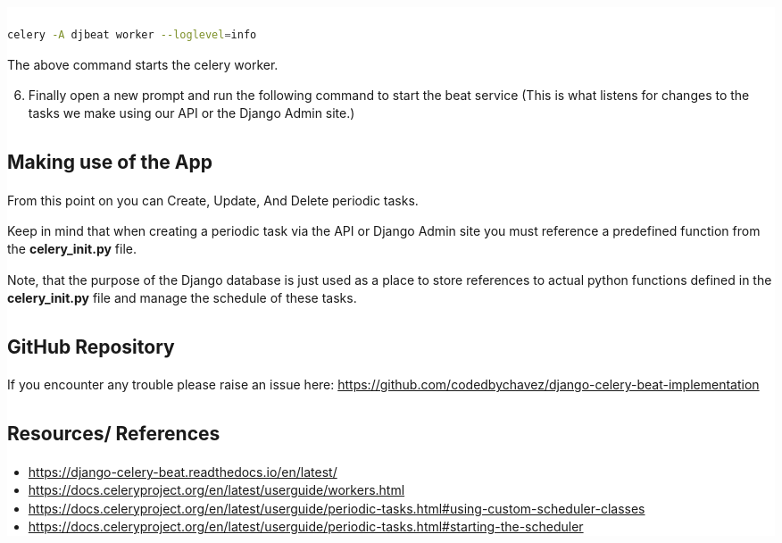 ```bash

celery -A djbeat worker --loglevel=info
```

The above command starts the celery worker.

6. Finally open a new prompt and run the following command to start the beat service (This is what listens for changes to the tasks we make using our API or the Django Admin site.)

## Making use of the App

From this point on you can Create, Update, And Delete periodic tasks.

Keep in mind that when creating a periodic task via the API or Django Admin site you must reference a predefined function from the **celery_init.py** file.

Note, that the purpose of the Django database is just used as a place to store references to actual python functions defined in the **celery_init.py** file and manage the schedule of these tasks.

## GitHub Repository

If you encounter any trouble please raise an issue here: https://github.com/codedbychavez/django-celery-beat-implementation

## Resources/ References

- https://django-celery-beat.readthedocs.io/en/latest/
- https://docs.celeryproject.org/en/latest/userguide/workers.html
- https://docs.celeryproject.org/en/latest/userguide/periodic-tasks.html#using-custom-scheduler-classes
- https://docs.celeryproject.org/en/latest/userguide/periodic-tasks.html#starting-the-scheduler